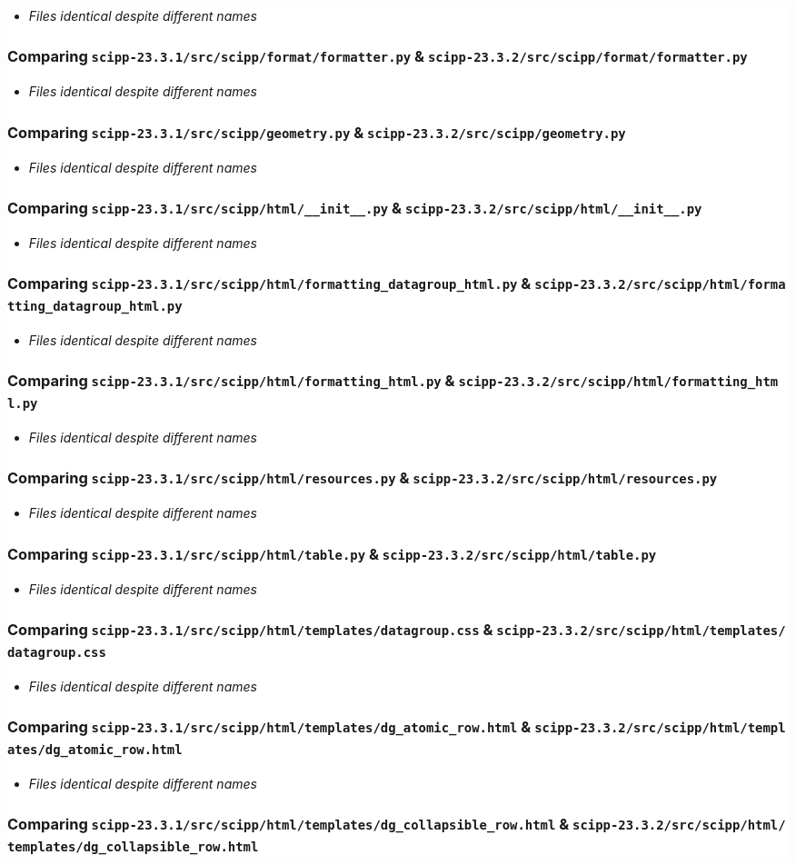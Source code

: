  * *Files identical despite different names*

### Comparing `scipp-23.3.1/src/scipp/format/formatter.py` & `scipp-23.3.2/src/scipp/format/formatter.py`

 * *Files identical despite different names*

### Comparing `scipp-23.3.1/src/scipp/geometry.py` & `scipp-23.3.2/src/scipp/geometry.py`

 * *Files identical despite different names*

### Comparing `scipp-23.3.1/src/scipp/html/__init__.py` & `scipp-23.3.2/src/scipp/html/__init__.py`

 * *Files identical despite different names*

### Comparing `scipp-23.3.1/src/scipp/html/formatting_datagroup_html.py` & `scipp-23.3.2/src/scipp/html/formatting_datagroup_html.py`

 * *Files identical despite different names*

### Comparing `scipp-23.3.1/src/scipp/html/formatting_html.py` & `scipp-23.3.2/src/scipp/html/formatting_html.py`

 * *Files identical despite different names*

### Comparing `scipp-23.3.1/src/scipp/html/resources.py` & `scipp-23.3.2/src/scipp/html/resources.py`

 * *Files identical despite different names*

### Comparing `scipp-23.3.1/src/scipp/html/table.py` & `scipp-23.3.2/src/scipp/html/table.py`

 * *Files identical despite different names*

### Comparing `scipp-23.3.1/src/scipp/html/templates/datagroup.css` & `scipp-23.3.2/src/scipp/html/templates/datagroup.css`

 * *Files identical despite different names*

### Comparing `scipp-23.3.1/src/scipp/html/templates/dg_atomic_row.html` & `scipp-23.3.2/src/scipp/html/templates/dg_atomic_row.html`

 * *Files identical despite different names*

### Comparing `scipp-23.3.1/src/scipp/html/templates/dg_collapsible_row.html` & `scipp-23.3.2/src/scipp/html/templates/dg_collapsible_row.html`
